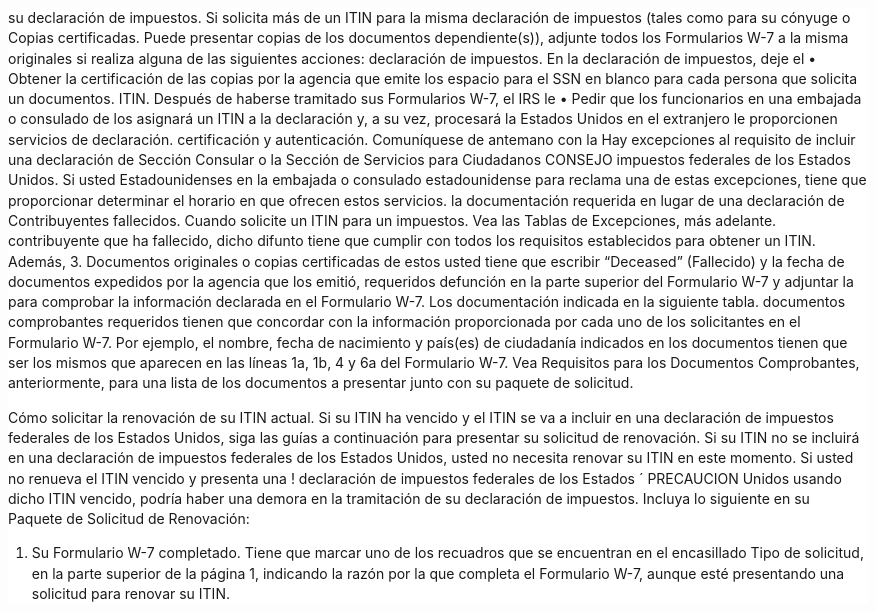 su declaración de impuestos. Si solicita más de un ITIN para la
misma declaración de impuestos (tales como para su cónyuge o             Copias certificadas. Puede presentar copias de los documentos
dependiente(s)), adjunte todos los Formularios W-7 a la misma            originales si realiza alguna de las siguientes acciones:
declaración de impuestos. En la declaración de impuestos, deje el        • Obtener la certificación de las copias por la agencia que emite los
espacio para el SSN en blanco para cada persona que solicita un          documentos.
ITIN. Después de haberse tramitado sus Formularios W-7, el IRS le        • Pedir que los funcionarios en una embajada o consulado de los
asignará un ITIN a la declaración y, a su vez, procesará la              Estados Unidos en el extranjero le proporcionen servicios de
declaración.                                                             certificación y autenticación. Comuníquese de antemano con la
        Hay excepciones al requisito de incluir una declaración de       Sección Consular o la Sección de Servicios para Ciudadanos
CONSEJO impuestos federales de los Estados Unidos. Si usted              Estadounidenses en la embajada o consulado estadounidense para
       reclama una de estas excepciones, tiene que proporcionar          determinar el horario en que ofrecen estos servicios.
la documentación requerida en lugar de una declaración de                Contribuyentes fallecidos. Cuando solicite un ITIN para un
impuestos. Vea las Tablas de Excepciones, más adelante.                  contribuyente que ha fallecido, dicho difunto tiene que cumplir con
                                                                         todos los requisitos establecidos para obtener un ITIN. Además,
    3. Documentos originales o copias certificadas de estos
                                                                         usted tiene que escribir “Deceased” (Fallecido) y la fecha de
documentos expedidos por la agencia que los emitió, requeridos
                                                                         defunción en la parte superior del Formulario W-7 y adjuntar la
para comprobar la información declarada en el Formulario W-7. Los
                                                                         documentación indicada en la siguiente tabla.
documentos comprobantes requeridos tienen que concordar con la
información proporcionada por cada uno de los solicitantes en el
Formulario W-7. Por ejemplo, el nombre, fecha de nacimiento y
país(es) de ciudadanía indicados en los documentos tienen que ser
los mismos que aparecen en las líneas 1a, 1b, 4 y 6a del Formulario
W-7. Vea Requisitos para los Documentos Comprobantes,
anteriormente, para una lista de los documentos a presentar junto
con su paquete de solicitud.

Cómo solicitar la renovación de su ITIN actual. Si su ITIN ha
vencido y el ITIN se va a incluir en una declaración de impuestos
federales de los Estados Unidos, siga las guías a continuación para
presentar su solicitud de renovación. Si su ITIN no se incluirá en una
declaración de impuestos federales de los Estados Unidos, usted
no necesita renovar su ITIN en este momento.
           Si usted no renueva el ITIN vencido y presenta una
    !      declaración de impuestos federales de los Estados
        ´
PRECAUCION Unidos usando dicho ITIN vencido, podría haber una
demora en la tramitación de su declaración de impuestos.
   Incluya lo siguiente en su Paquete de Solicitud de
Renovación:
   1. Su Formulario W-7 completado. Tiene que marcar uno de los
recuadros que se encuentran en el encasillado Tipo de solicitud,
en la parte superior de la página 1, indicando la razón por la que
completa el Formulario W-7, aunque esté presentando una solicitud
para renovar su ITIN.

